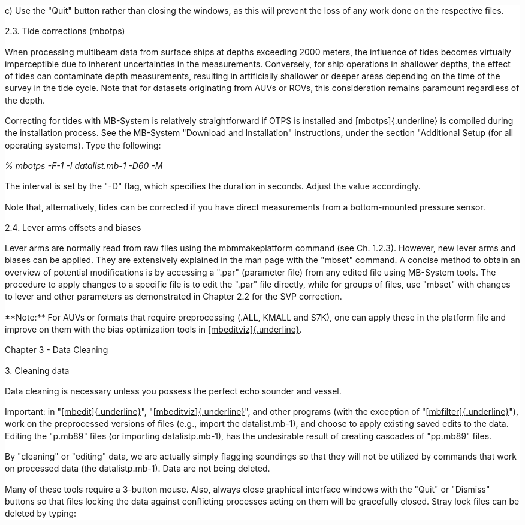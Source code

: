 c\) Use the "Quit" button rather than closing the windows, as this will prevent the loss of any work done on the respective files.

2.3. Tide corrections (mbotps)

When processing multibeam data from surface ships at depths exceeding 2000 meters, the influence of tides becomes virtually imperceptible due to inherent uncertainties in the measurements. Conversely, for ship operations in shallower depths, the effect of tides can contaminate depth measurements, resulting in artificially shallower or deeper areas depending on the time of the survey in the tide cycle. Note that for datasets originating from AUVs or ROVs, this consideration remains paramount regardless of the depth.

Correcting for tides with MB-System is relatively straightforward if OTPS is installed and [[mbotps]{.underline}](http://www3.mbari.org/products/mbsystem/html/mbotps.html) is compiled during the installation process. See the MB-System \"Download and Installation\" instructions, under the section \"Additional Setup (for all operating systems). Type the following:

*% mbotps -F-1 -I datalist.mb-1 -D60 -M*

The interval is set by the "-D" flag, which specifies the duration in seconds. Adjust the value accordingly.

Note that, alternatively, tides can be corrected if you have direct measurements from a bottom-mounted pressure sensor.

2.4. Lever arms offsets and biases

Lever arms are normally read from raw files using the mbmmakeplatform command (see Ch. 1.2.3). However, new lever arms and biases can be applied. They are extensively explained in the man page with the \"mbset\" command. A concise method to obtain an overview of potential modifications is by accessing a \".par\" (parameter file) from any edited file using MB-System tools. The procedure to apply changes to a specific file is to edit the \".par\" file directly, while for groups of files, use \"mbset\" with changes to lever and other parameters as demonstrated in Chapter 2.2 for the SVP correction.

\*\*Note:\*\* For AUVs or formats that require preprocessing (.ALL, KMALL and S7K), one can apply these in the platform file and improve on them with the bias optimization tools in [[mbeditviz]{.underline}](ttps://www3.mbari.org/products/mbsystem/html/mbeditviz.html).

Chapter 3 - Data Cleaning

3\. Cleaning data

Data cleaning is necessary unless you possess the perfect echo sounder and vessel.

Important: in "[[mbedit]{.underline}](https://www3.mbari.org/products/mbsystem/html/mbedit.html)", "[[mbeditviz]{.underline}](https://www3.mbari.org/products/mbsystem/html/mbeditviz.html)", and other programs (with the exception of "[[mbfilter]{.underline}](http://www3.mbari.org/products/mbsystem/html/mbfilter.html)"), work on the preprocessed versions of files (e.g., import the datalist.mb-1), and choose to apply existing saved edits to the data. Editing the \"p.mb89\" files (or importing datalistp.mb-1), has the undesirable result of creating cascades of \"pp.mb89\" files.

By \"cleaning\" or \"editing\" data, we are actually simply flagging soundings so that they will not be utilized by commands that work on processed data (the datalistp.mb-1). Data are not being deleted.

Many of these tools require a 3-button mouse. Also, always close graphical interface windows with the \"Quit\" or \"Dismiss\" buttons so that files locking the data against conflicting processes acting on them will be gracefully closed. Stray lock files can be deleted by typing:
